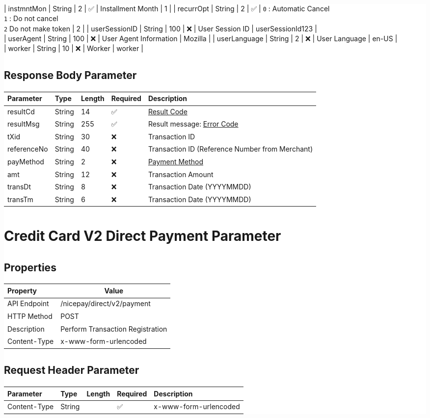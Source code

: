| instmntMon     | String     | 2      | ✅        | Installment Month                                                          | 1                                 |
| recurrOpt      | String     | 2      | ✅        | `0` : Automatic Cancel <br/>`1` : Do not cancel <br/>`2` Do not make token | 2                                 |
| userSessionID  | String     | 100    | ❌        | User Session ID                                                            | userSessionId123                  |                 
| userAgent      | String     | 100    | ❌        | User Agent Information                                                     | Mozilla                           | 
| userLanguage   | String     | 2      | ❌        | User Language                                                              | en-US                             |  
| worker         | String     | 10     | ❌        | Worker                                                                     | worker                            |

## **Response Body Parameter**

| Parameter    | Type   | Length | Required | Description                                                                         |
|:-------------|:-------|:-------|:---------|:------------------------------------------------------------------------------------|
| resultCd      | String | 14     | ✅        | [Result Code](https://docs.nicepay.co.id/nicepay-code-v2-result-code)               |
| resultMsg     | String | 255    | ✅        | Result message: [Error Code](https://docs.nicepay.co.id/nicepay-code-v2-error-code) |
| tXid          | String | 30     | ❌        | Transaction ID                                                                      |
| referenceNo   | String | 40     | ❌        | Transaction ID (Reference Number from Merchant)                                     | 
| payMethod     | String | 2      | ❌        | [Payment Method](https://docs.nicepay.co.id/nicepay-code-v1#lUEfQ)                  |
| amt           | String | 12     | ❌        | Transaction Amount                                                                  | 
| transDt       | String | 8      | ❌        | Transaction Date (YYYYMMDD)                                                         |
| transTm       | String | 6      | ❌        | Transaction Date (YYYYMMDD)                                                         |


# Credit Card V2 Direct Payment Parameter

## **Properties**

| **Property**     | **Value**                        |
|:-------------|----------------------------------| 
| API Endpoint | /nicepay/direct/v2/payment       |
| HTTP Method  | POST                             |
| Description  | Perform Transaction Registration |
| Content-Type | x-www-form-urlencoded            |


## Request Header Parameter

| Parameter     | Type    | Length | Required  | Description                                                                                                                                                               |
|:--------------|:--------|:-------|:--------- |:--------------------------------------------------------------------------------------------------------------------------------------------------------------------------|
| Content-Type  | String  |        | ✅        | x-www-form-urlencoded                                                                                                                                                        |
